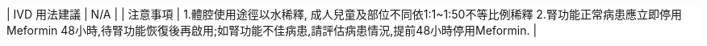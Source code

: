 | IVD 用法建議       | N/A                                                                                                                                                                                                                                                                                                                                                                                                                                                                                                                                                                                                                                                                                                                                                                                                                                                                                                                                                                                                                                                                                                                                                                                                                                                                                                                                                                                                                                                                                                                                                                                                                                                                                                                                                                                                                                                                                                                                                                                                                                                                                                                                                                                                                                                                                                                                         |
| 注意事項           | 1.體腔使用途徑以水稀釋, 成人兒童及部位不同依1:1~1:50不等比例稀釋 2.腎功能正常病患應立即停用Meformin 48小時,待腎功能恢復後再啟用;如腎功能不佳病患,請評估病患情況,提前48小時停用Meformin.                                                                                                                                                                                                                                                                                                                                                                                                                                                                                                                                                                                                                                                                                                                                                                                                                                                                                                                                                                                                                                                                                                                                                                                                                                                                                                                                                                                                                                                                                                                                                                                                                                                                                                                                                                                                                                                                                                                                                                                                                                                                                                                                                     |

